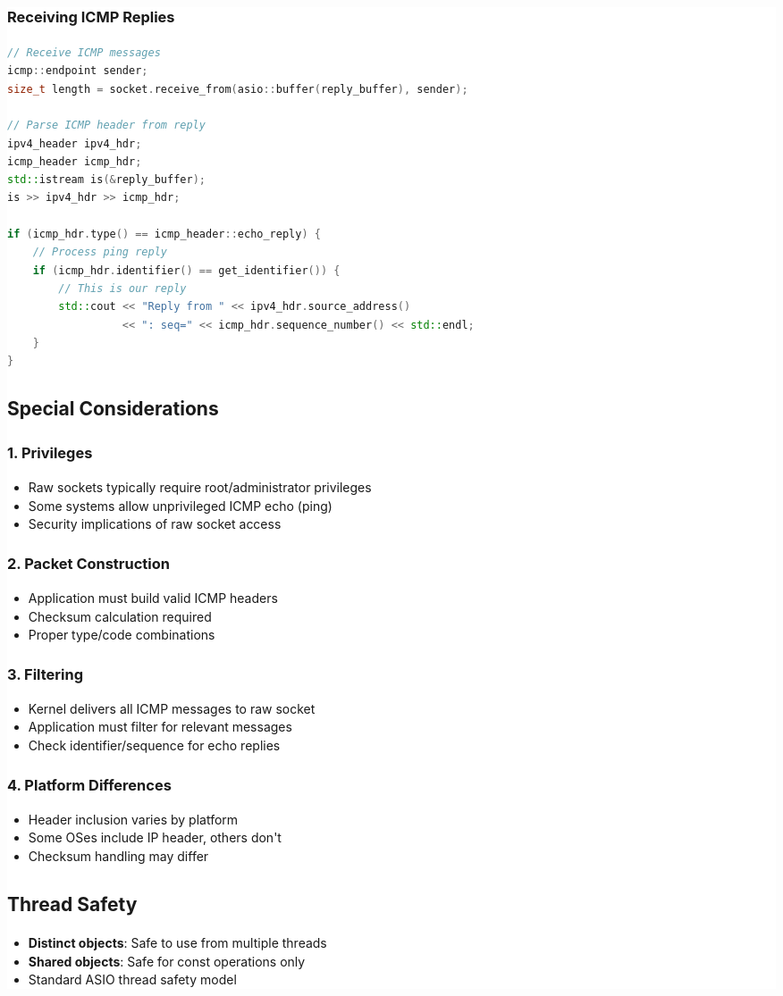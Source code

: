 ### Receiving ICMP Replies
```cpp
// Receive ICMP messages
icmp::endpoint sender;
size_t length = socket.receive_from(asio::buffer(reply_buffer), sender);

// Parse ICMP header from reply
ipv4_header ipv4_hdr;
icmp_header icmp_hdr;
std::istream is(&reply_buffer);
is >> ipv4_hdr >> icmp_hdr;

if (icmp_hdr.type() == icmp_header::echo_reply) {
    // Process ping reply
    if (icmp_hdr.identifier() == get_identifier()) {
        // This is our reply
        std::cout << "Reply from " << ipv4_hdr.source_address() 
                  << ": seq=" << icmp_hdr.sequence_number() << std::endl;
    }
}
```

## Special Considerations

### 1. Privileges
- Raw sockets typically require root/administrator privileges
- Some systems allow unprivileged ICMP echo (ping)
- Security implications of raw socket access

### 2. Packet Construction
- Application must build valid ICMP headers
- Checksum calculation required
- Proper type/code combinations

### 3. Filtering
- Kernel delivers all ICMP messages to raw socket
- Application must filter for relevant messages
- Check identifier/sequence for echo replies

### 4. Platform Differences
- Header inclusion varies by platform
- Some OSes include IP header, others don't
- Checksum handling may differ

## Thread Safety

- **Distinct objects**: Safe to use from multiple threads
- **Shared objects**: Safe for const operations only
- Standard ASIO thread safety model
